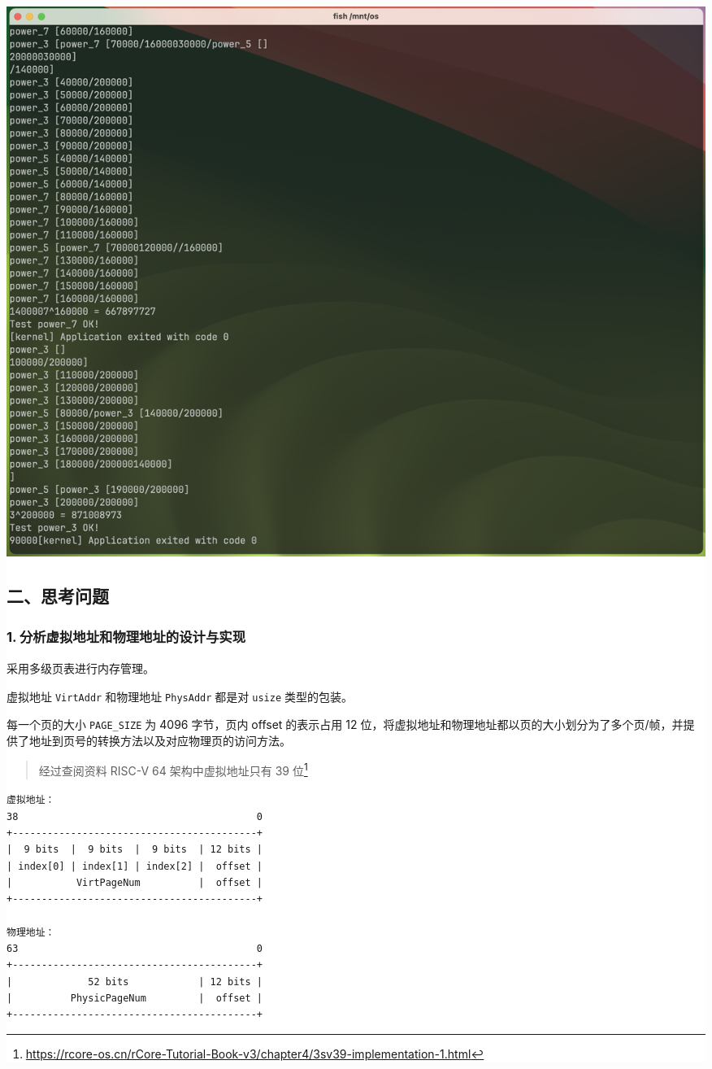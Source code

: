 ![image-20231215120349317](./assets/image-20231215120349317.png)

## 二、思考问题

### 1. 分析虚拟地址和物理地址的设计与实现

采用多级页表进行内存管理。

虚拟地址 `VirtAddr` 和物理地址 `PhysAddr` 都是对 `usize` 类型的包装。

每一个页的大小 `PAGE_SIZE` 为 4096 字节，页内 offset 的表示占用 12 位，将虚拟地址和物理地址都以页的大小划分为了多个页/帧，并提供了地址到页号的转换方法以及对应物理页的访问方法。

> 经过查阅资料 RISC-V 64 架构中虚拟地址只有 39 位[^1]

```
虚拟地址：
38                                         0
+------------------------------------------+
|  9 bits  |  9 bits  |  9 bits  | 12 bits |
| index[0] | index[1] | index[2] |  offset |
|           VirtPageNum          |  offset |
+------------------------------------------+

物理地址：
63                                         0
+------------------------------------------+
|             52 bits            | 12 bits |
|          PhysicPageNum         |  offset |
+------------------------------------------+
```


[^1]: https://rcore-os.cn/rCore-Tutorial-Book-v3/chapter4/3sv39-implementation-1.html